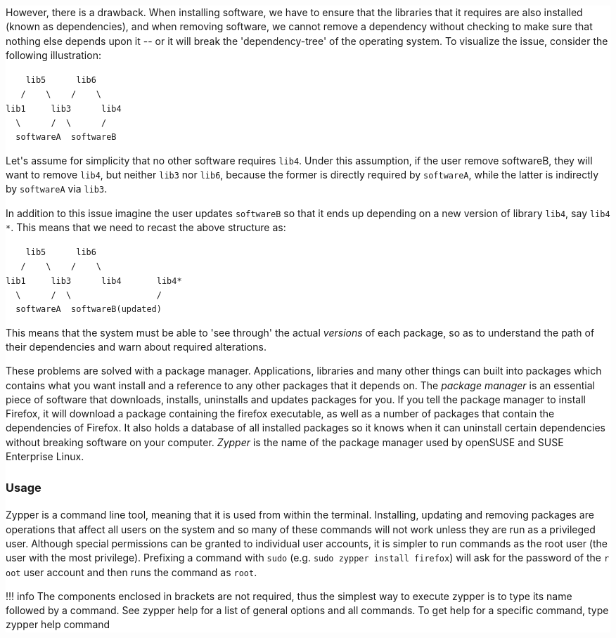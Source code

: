 However, there is a drawback. When installing software, we have to ensure that the libraries that it requires are also
installed (known as dependencies), and when removing software, we cannot remove a dependency without checking to make sure that
nothing else depends upon it -- or it will break the 'dependency-tree' of the operating system. To visualize the issue, consider the following illustration:
```
    lib5      lib6
   /    \    /    \
lib1     lib3      lib4
  \      /  \      /
  softwareA  softwareB
```
Let's assume for simplicity that no other software requires `lib4`. Under this assumption, if the user remove softwareB, they will want to remove `lib4`, but neither `lib3` nor `lib6`, because the former is directly required by `softwareA`, while the latter is indirectly by `softwareA` via `lib3`.

In addition to this issue imagine the user updates `softwareB` so that it ends up depending on a new version of library `lib4`, say `lib4*`. This means that we need to recast the above structure as:
```
    lib5      lib6
   /    \    /    \
lib1     lib3      lib4       lib4*
  \      /  \                 /
  softwareA  softwareB(updated)
```
This means that the system must be able to 'see through' the actual _versions_ of each package, so as to understand the path of their dependencies and warn about required alterations.

These problems are solved with a package manager. Applications, libraries and many other things can built into packages which
contains what you want install and a reference to any other packages that it depends on. The _package manager_ is an essential piece of software that downloads, installs, uninstalls and updates packages for you. If you tell the package manager to install Firefox,
it will download a package containing the firefox executable, as well as a number of packages that contain the dependencies
of Firefox. It also holds a database of all installed packages so it knows when it can uninstall certain dependencies without
breaking software on your computer. _Zypper_ is the name of the package manager used by openSUSE and SUSE Enterprise Linux.


### Usage
Zypper is a command line tool, meaning that it is used from within the terminal. Installing, updating and removing packages are operations that affect all users on the system and so many of these commands will not work unless they are run as a privileged user. Although special permissions can be granted to individual user accounts, it is simpler to run commands as the root user (the user with the most privilege). Prefixing a command with `sudo` (e.g. `sudo zypper install firefox`) will ask for the password of the `root` user account and then runs the command as `root`.

!!! info
    The components enclosed in brackets are not required, thus the simplest way to execute zypper is to type its name followed by a command. See zypper help for a list of general options and all commands. To get help for a specific command, type zypper help command
